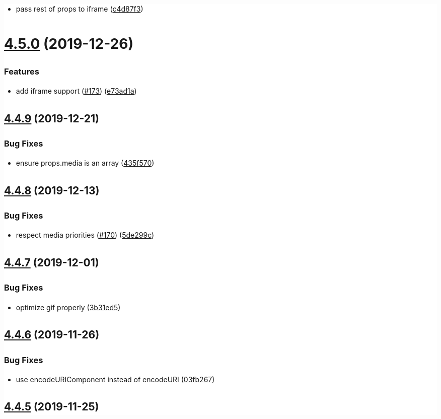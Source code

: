 * pass rest of props to iframe ([c4d87f3](http://github.com/microlinkhq/sdk/tree/master/packages/react/commit/c4d87f30fc8753ece38b64f69eeb18c0596091d6))

# [4.5.0](http://github.com/microlinkhq/sdk/tree/master/packages/react/compare/v4.4.9...v4.5.0) (2019-12-26)

### Features

* add iframe support ([#173](http://github.com/microlinkhq/sdk/tree/master/packages/react/issues/173)) ([e73ad1a](http://github.com/microlinkhq/sdk/tree/master/packages/react/commit/e73ad1a6ccfe2fb3d1603a069bcb008c9b0f38cb))

## [4.4.9](http://github.com/microlinkhq/sdk/tree/master/packages/react/compare/v4.4.8...v4.4.9) (2019-12-21)

### Bug Fixes

* ensure props.media is an array ([435f570](http://github.com/microlinkhq/sdk/tree/master/packages/react/commit/435f570a722d740c91529c2026a4c0ddb106654d))

## [4.4.8](http://github.com/microlinkhq/sdk/tree/master/packages/react/compare/v4.4.7...v4.4.8) (2019-12-13)

### Bug Fixes

* respect media priorities ([#170](http://github.com/microlinkhq/sdk/tree/master/packages/react/issues/170)) ([5de299c](http://github.com/microlinkhq/sdk/tree/master/packages/react/commit/5de299c160031ac1383fb8127cd40a612122f0b8))

## [4.4.7](http://github.com/microlinkhq/sdk/tree/master/packages/react/compare/v4.4.6...v4.4.7) (2019-12-01)

### Bug Fixes

* optimize gif properly ([3b31ed5](http://github.com/microlinkhq/sdk/tree/master/packages/react/commit/3b31ed5a9a699f3b2964bc8f66b9032db7c237a2))

## [4.4.6](http://github.com/microlinkhq/sdk/tree/master/packages/react/compare/v4.4.5...v4.4.6) (2019-11-26)

### Bug Fixes

* use encodeURIComponent instead of encodeURI ([03fb267](http://github.com/microlinkhq/sdk/tree/master/packages/react/commit/03fb2675ab2b6066f83d000f4a8ca3c789b019a7))

## [4.4.5](http://github.com/microlinkhq/sdk/tree/master/packages/react/compare/v4.4.4...v4.4.5) (2019-11-25)
